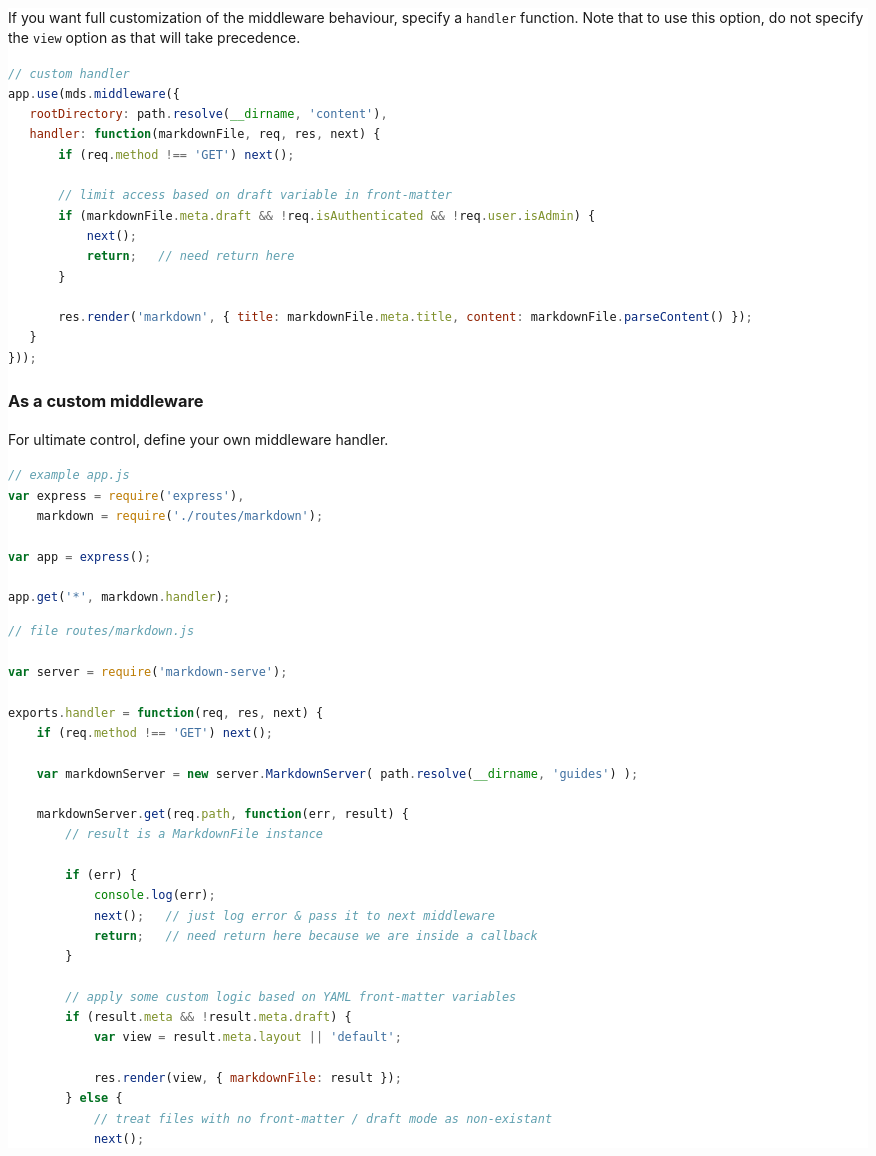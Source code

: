 ```js
```
If you want full customization of the middleware behaviour, specify a `handler` function. Note that to use this option, do not specify the
`view` option as that will take precedence.

```js
// custom handler
app.use(mds.middleware({
   rootDirectory: path.resolve(__dirname, 'content'),
   handler: function(markdownFile, req, res, next) {
       if (req.method !== 'GET') next();

       // limit access based on draft variable in front-matter
       if (markdownFile.meta.draft && !req.isAuthenticated && !req.user.isAdmin) {
           next();
           return;   // need return here
       }        

       res.render('markdown', { title: markdownFile.meta.title, content: markdownFile.parseContent() });
   }
}));
```

### As a custom middleware

For ultimate control, define your own middleware handler.

```js
// example app.js
var express = require('express'),
    markdown = require('./routes/markdown');

var app = express();

app.get('*', markdown.handler);
```

```js
// file routes/markdown.js

var server = require('markdown-serve');

exports.handler = function(req, res, next) {
    if (req.method !== 'GET') next();

    var markdownServer = new server.MarkdownServer( path.resolve(__dirname, 'guides') );

    markdownServer.get(req.path, function(err, result) {
        // result is a MarkdownFile instance

        if (err) {
            console.log(err);
            next();   // just log error & pass it to next middleware
            return;   // need return here because we are inside a callback
        }

        // apply some custom logic based on YAML front-matter variables
        if (result.meta && !result.meta.draft) {
            var view = result.meta.layout || 'default';

            res.render(view, { markdownFile: result });
        } else {
            // treat files with no front-matter / draft mode as non-existant
            next();
```
